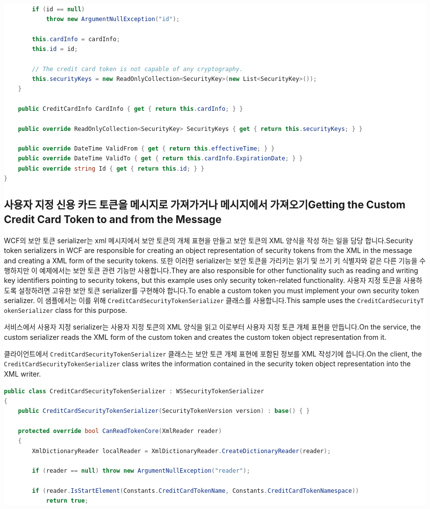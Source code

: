 ```csharp
        if (id == null)
            throw new ArgumentNullException("id");

        this.cardInfo = cardInfo;
        this.id = id;

        // The credit card token is not capable of any cryptography.
        this.securityKeys = new ReadOnlyCollection<SecurityKey>(new List<SecurityKey>());
    }

    public CreditCardInfo CardInfo { get { return this.cardInfo; } }

    public override ReadOnlyCollection<SecurityKey> SecurityKeys { get { return this.securityKeys; } }

    public override DateTime ValidFrom { get { return this.effectiveTime; } }
    public override DateTime ValidTo { get { return this.cardInfo.ExpirationDate; } }
    public override string Id { get { return this.id; } }
}
```

## <a name="getting-the-custom-credit-card-token-to-and-from-the-message"></a><span data-ttu-id="9e6db-134">사용자 지정 신용 카드 토큰을 메시지로 가져가거나 메시지에서 가져오기</span><span class="sxs-lookup"><span data-stu-id="9e6db-134">Getting the Custom Credit Card Token to and from the Message</span></span>
 <span data-ttu-id="9e6db-135">WCF의 보안 토큰 serializer는 xml 메시지에서 보안 토큰의 개체 표현을 만들고 보안 토큰의 XML 양식을 작성 하는 일을 담당 합니다.</span><span class="sxs-lookup"><span data-stu-id="9e6db-135">Security token serializers in WCF are responsible for creating an object representation of security tokens from the XML in the message and creating a XML form of the security tokens.</span></span> <span data-ttu-id="9e6db-136">또한 이러한 serializer는 보안 토큰을 가리키는 읽기 및 쓰기 키 식별자와 같은 다른 기능을 수행하지만 이 예제에서는 보안 토큰 관련 기능만 사용합니다.</span><span class="sxs-lookup"><span data-stu-id="9e6db-136">They are also responsible for other functionality such as reading and writing key identifiers pointing to security tokens, but this example uses only security token-related functionality.</span></span> <span data-ttu-id="9e6db-137">사용자 지정 토큰을 사용하도록 설정하려면 고유한 보안 토큰 serializer를 구현해야 합니다.</span><span class="sxs-lookup"><span data-stu-id="9e6db-137">To enable a custom token you must implement your own security token serializer.</span></span> <span data-ttu-id="9e6db-138">이 샘플에서는 이를 위해 `CreditCardSecurityTokenSerializer` 클래스를 사용합니다.</span><span class="sxs-lookup"><span data-stu-id="9e6db-138">This sample uses the `CreditCardSecurityTokenSerializer` class for this purpose.</span></span>

 <span data-ttu-id="9e6db-139">서비스에서 사용자 지정 serializer는 사용자 지정 토큰의 XML 양식을 읽고 이로부터 사용자 지정 토큰 개체 표현을 만듭니다.</span><span class="sxs-lookup"><span data-stu-id="9e6db-139">On the service, the custom serializer reads the XML form of the custom token and creates the custom token object representation from it.</span></span>

 <span data-ttu-id="9e6db-140">클라이언트에서 `CreditCardSecurityTokenSerializer` 클래스는 보안 토큰 개체 표현에 포함된 정보를 XML 작성기에 씁니다.</span><span class="sxs-lookup"><span data-stu-id="9e6db-140">On the client, the `CreditCardSecurityTokenSerializer` class writes the information contained in the security token object representation into the XML writer.</span></span>

```csharp
public class CreditCardSecurityTokenSerializer : WSSecurityTokenSerializer
{
    public CreditCardSecurityTokenSerializer(SecurityTokenVersion version) : base() { }

    protected override bool CanReadTokenCore(XmlReader reader)
    {
        XmlDictionaryReader localReader = XmlDictionaryReader.CreateDictionaryReader(reader);

        if (reader == null) throw new ArgumentNullException("reader");

        if (reader.IsStartElement(Constants.CreditCardTokenName, Constants.CreditCardTokenNamespace))
            return true;
```